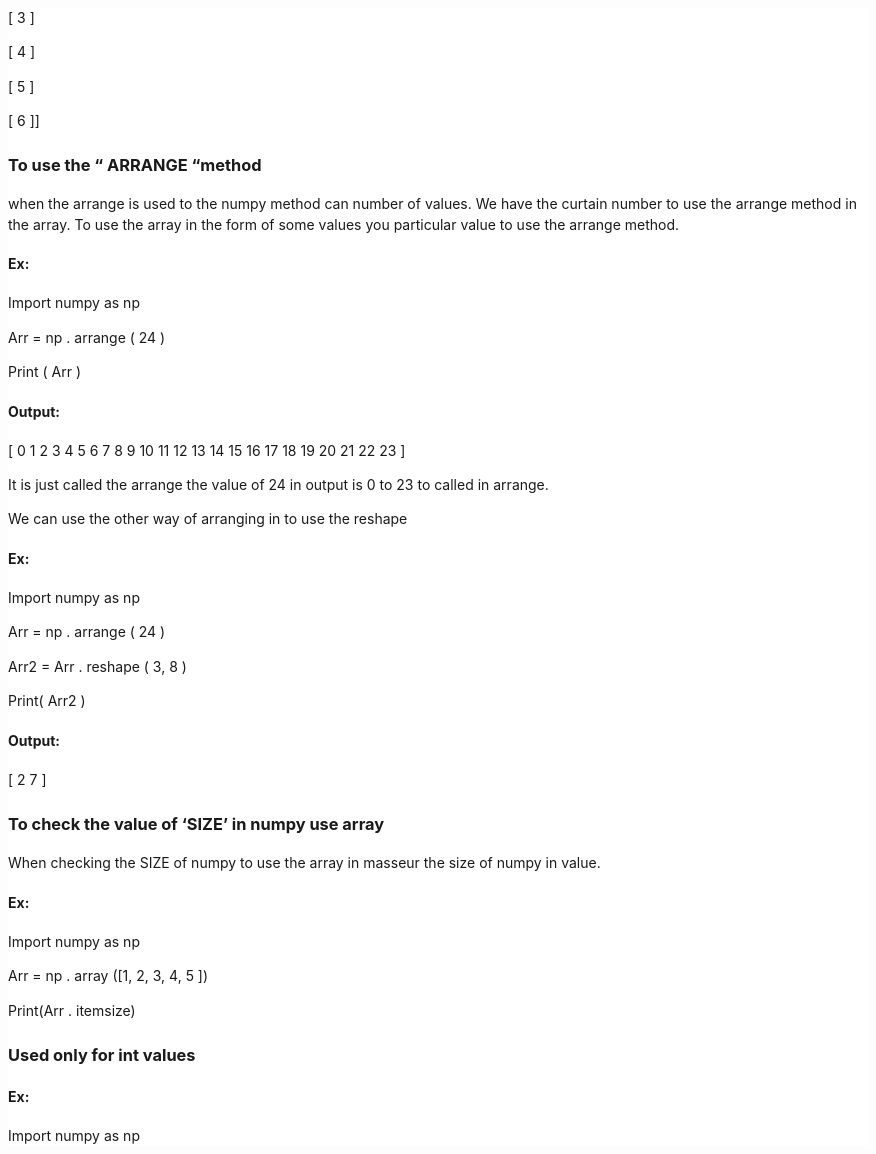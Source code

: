  [ 3 ]
 
 [ 4 ]
 
 [ 5 ]
 
 [ 6 ]]
 
  ###  To use the “ ARRANGE “method
 when the arrange is used to the numpy method can number of values. We have the curtain number to use the arrange method in the array. To use the array in the form of some values you particular value to use the arrange method.

#### Ex:

Import numpy as np

Arr = np . arrange ( 24 )

Print ( Arr )

#### Output:

[ 0 1 2 3 4 5 6 7 8 9 10 11 12 13 14 15 16 17 18 19 20 21 22 23 ]

 It is just called the arrange the value of 24 in output is 0 to 23 to called in arrange.
 
 We can use the other way of arranging in to use the reshape 



#### Ex:

Import numpy as np

Arr = np . arrange ( 24 )

Arr2 = Arr . reshape ( 3, 8 )

Print( Arr2 )

#### Output:

[ 2  7 ]
  ###  To check the value of ‘SIZE’ in numpy use array
 When checking the SIZE of numpy to use the array in masseur the size of numpy in value.
 
#### Ex:

Import numpy as np

Arr = np . array ([1, 2, 3, 4, 5 ])

Print(Arr . itemsize)

###    Used only for int values
#### Ex:

Import numpy as np
